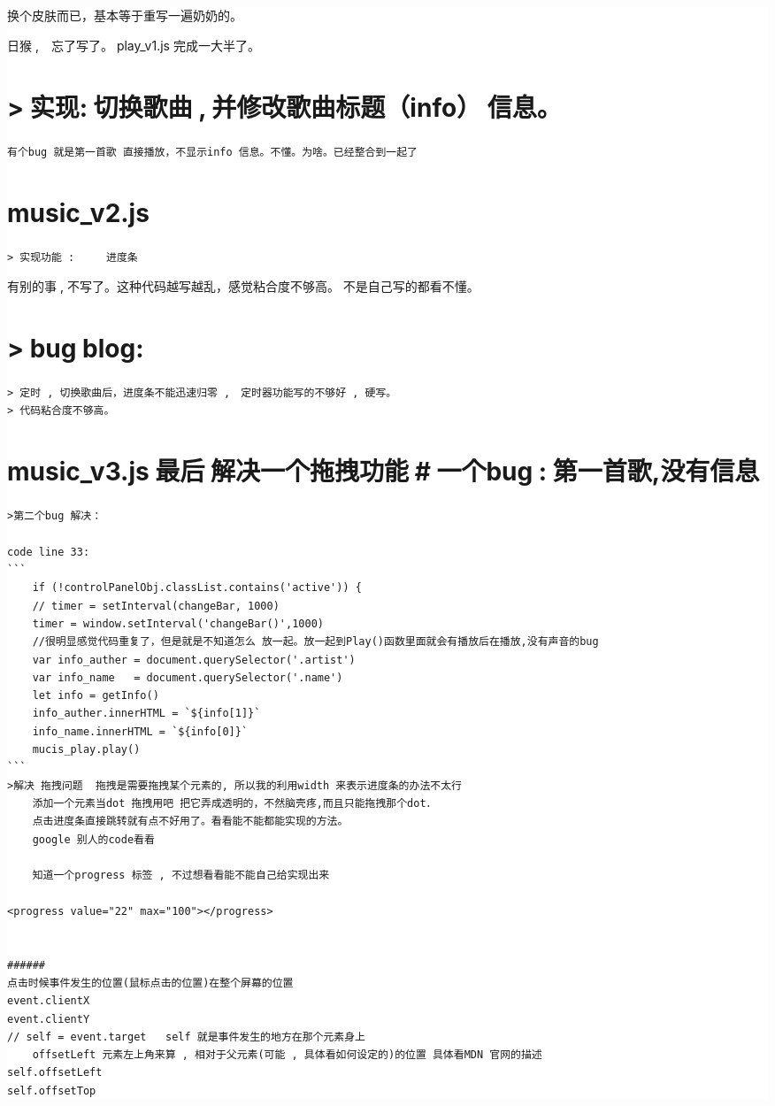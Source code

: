 换个皮肤而已，基本等于重写一遍奶奶的。


日猴 ,　忘了写了。 
play_v1.js 完成一大半了。
#  > 实现: 切换歌曲 , 并修改歌曲标题（info） 信息。 
    有个bug 就是第一首歌 直接播放，不显示info 信息。不懂。为啥。已经整合到一起了

# music_v2.js 
    > 实现功能 :     进度条


有别的事 , 不写了。这种代码越写越乱，感觉粘合度不够高。 不是自己写的都看不懂。

# > bug  blog:   
    > 定时 , 切换歌曲后，进度条不能迅速归零 ,　定时器功能写的不够好 , 硬写。
    > 代码粘合度不够高。  

# music_v3.js  最后  解决一个拖拽功能  # 一个bug : 第一首歌,没有信息

    >第二个bug 解决：

    code line 33:
    ```
        if (!controlPanelObj.classList.contains('active')) {
        // timer = setInterval(changeBar, 1000)
        timer = window.setInterval('changeBar()',1000)
        //很明显感觉代码重复了，但是就是不知道怎么 放一起。放一起到Play()函数里面就会有播放后在播放,没有声音的bug
        var info_auther = document.querySelector('.artist')
        var info_name   = document.querySelector('.name')
        let info = getInfo()
        info_auther.innerHTML = `${info[1]}`
        info_name.innerHTML = `${info[0]}`
        mucis_play.play()
    ```
    >解决 拖拽问题  拖拽是需要拖拽某个元素的, 所以我的利用width 来表示进度条的办法不太行
        添加一个元素当dot 拖拽用吧 把它弄成透明的，不然脑壳疼,而且只能拖拽那个dot．
        点击进度条直接跳转就有点不好用了。看看能不能都能实现的方法。
        google 别人的code看看

        知道一个progress 标签 , 不过想看看能不能自己给实现出来
        
    <progress value="22" max="100"></progress>


    ######
    点击时候事件发生的位置(鼠标点击的位置)在整个屏幕的位置
    event.clientX 
    event.clientY
    // self = event.target   self 就是事件发生的地方在那个元素身上
        offsetLeft 元素左上角来算 , 相对于父元素(可能 , 具体看如何设定的)的位置 具体看MDN 官网的描述
    self.offsetLeft
    self.offsetTop

